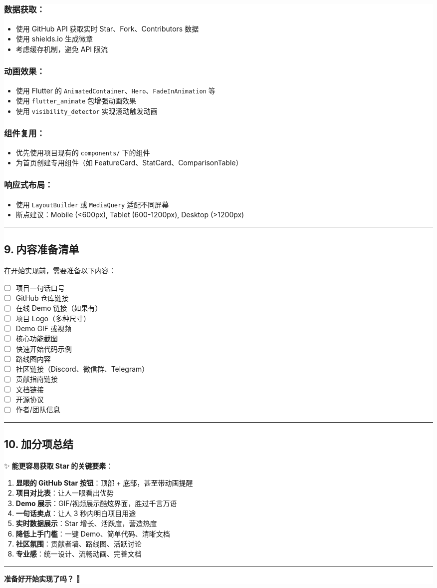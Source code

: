 ### 数据获取：
- 使用 GitHub API 获取实时 Star、Fork、Contributors 数据
- 使用 shields.io 生成徽章
- 考虑缓存机制，避免 API 限流

### 动画效果：
- 使用 Flutter 的 `AnimatedContainer`、`Hero`、`FadeInAnimation` 等
- 使用 `flutter_animate` 包增强动画效果
- 使用 `visibility_detector` 实现滚动触发动画

### 组件复用：
- 优先使用项目现有的 `components/` 下的组件
- 为首页创建专用组件（如 FeatureCard、StatCard、ComparisonTable）

### 响应式布局：
- 使用 `LayoutBuilder` 或 `MediaQuery` 适配不同屏幕
- 断点建议：Mobile (<600px), Tablet (600-1200px), Desktop (>1200px)

---

## 9. 内容准备清单

在开始实现前，需要准备以下内容：

- [ ] 项目一句话口号
- [ ] GitHub 仓库链接
- [ ] 在线 Demo 链接（如果有）
- [ ] 项目 Logo（多种尺寸）
- [ ] Demo GIF 或视频
- [ ] 核心功能截图
- [ ] 快速开始代码示例
- [ ] 路线图内容
- [ ] 社区链接（Discord、微信群、Telegram）
- [ ] 贡献指南链接
- [ ] 文档链接
- [ ] 开源协议
- [ ] 作者/团队信息

---

## 10. 加分项总结

✨ **能更容易获取 Star 的关键要素**：

1. **显眼的 GitHub Star 按钮**：顶部 + 底部，甚至带动画提醒
2. **项目对比表**：让人一眼看出优势
3. **Demo 展示**：GIF/视频展示酷炫界面，胜过千言万语
4. **一句话卖点**：让人 3 秒内明白项目用途
5. **实时数据展示**：Star 增长、活跃度，营造热度
6. **降低上手门槛**：一键 Demo、简单代码、清晰文档
7. **社区氛围**：贡献者墙、路线图、活跃讨论
8. **专业感**：统一设计、流畅动画、完善文档

---

**准备好开始实现了吗？** 🚀
